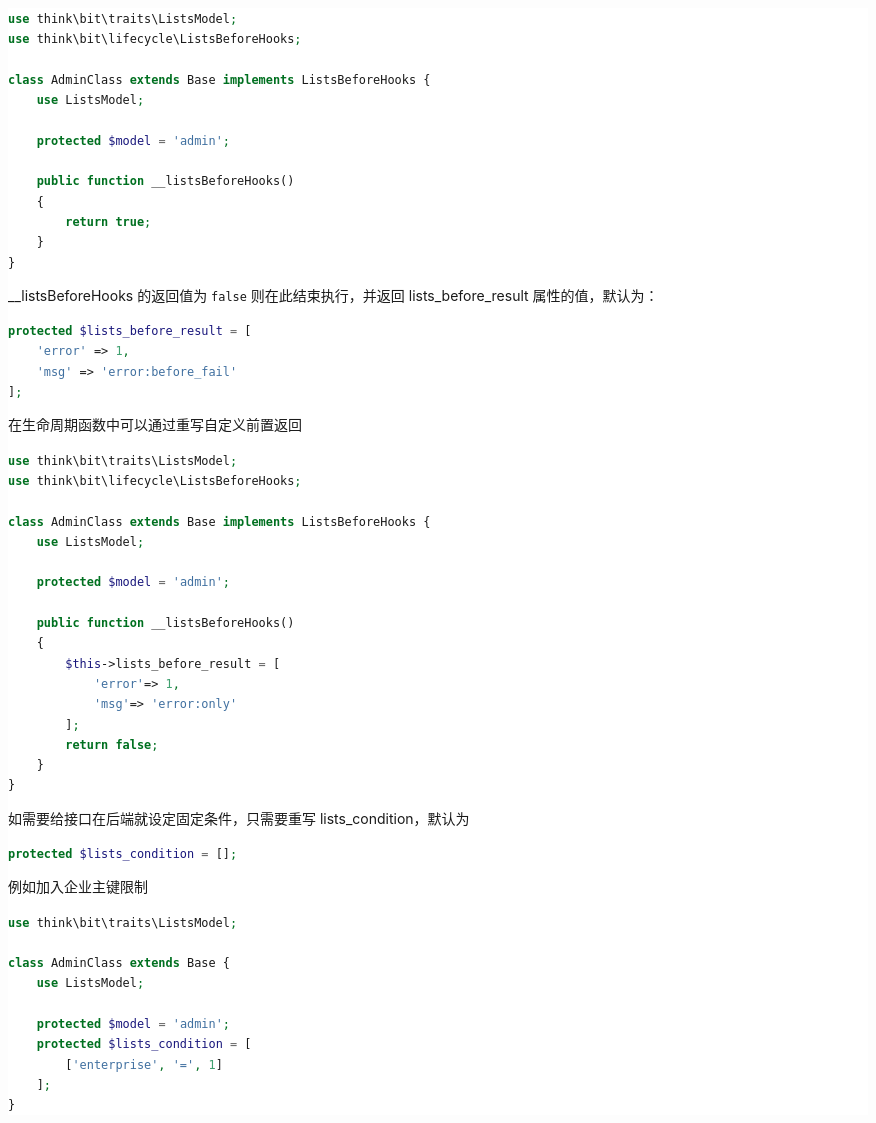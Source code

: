 ```php
use think\bit\traits\ListsModel;
use think\bit\lifecycle\ListsBeforeHooks;

class AdminClass extends Base implements ListsBeforeHooks {
    use ListsModel;

    protected $model = 'admin';

    public function __listsBeforeHooks()
    {
        return true;
    }
}
```

\_\_listsBeforeHooks 的返回值为 `false` 则在此结束执行，并返回 lists_before_result 属性的值，默认为：

```php
protected $lists_before_result = [
    'error' => 1,
    'msg' => 'error:before_fail'
];
```

在生命周期函数中可以通过重写自定义前置返回

```php
use think\bit\traits\ListsModel;
use think\bit\lifecycle\ListsBeforeHooks;

class AdminClass extends Base implements ListsBeforeHooks {
    use ListsModel;

    protected $model = 'admin';

    public function __listsBeforeHooks()
    {
        $this->lists_before_result = [
            'error'=> 1,
            'msg'=> 'error:only'
        ];
        return false;
    }
}
```

如需要给接口在后端就设定固定条件，只需要重写 lists_condition，默认为

```php
protected $lists_condition = [];
```

例如加入企业主键限制

```php
use think\bit\traits\ListsModel;

class AdminClass extends Base {
    use ListsModel;

    protected $model = 'admin';
    protected $lists_condition = [
        ['enterprise', '=', 1]
    ];
}
```
